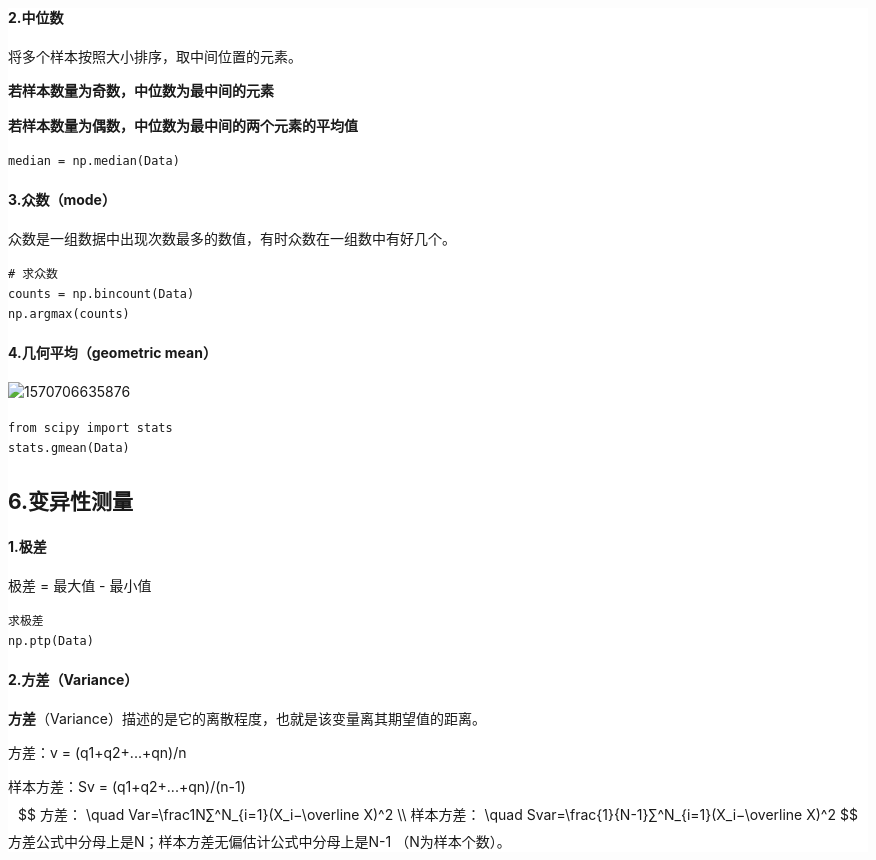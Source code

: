 

#### 2.中位数

将多个样本按照大小排序，取中间位置的元素。

**若样本数量为奇数，中位数为最中间的元素**

**若样本数量为偶数，中位数为最中间的两个元素的平均值**

```
median = np.median(Data)
```

#### 3.众数（mode）

众数是一组数据中出现次数最多的数值，有时众数在一组数中有好几个。

```
# 求众数
counts = np.bincount(Data)
np.argmax(counts)
```



#### 4.几何平均（geometric mean）

![1570706635876](/home/tarena/aid1907/shujufenxi/chuanjiang/2/┤о╜▓2/images/1570706635876.png)

```
from scipy import stats 
stats.gmean(Data)
```



## 6.变异性测量

#### 1.极差

极差 = 最大值 - 最小值

```
求极差
np.ptp(Data)
```

#### 2.方差（Variance）

**方差**（Variance）描述的是它的离散程度，也就是该变量离其期望值的距离。

方差：v = (q1+q2+...+qn)/n

样本方差：Sv = (q1+q2+...+qn)/(n-1)
$$
方差： \quad Var=\frac1N∑^N_{i=1}(X_i−\overline X)^2
\\
样本方差：  \quad Svar=\frac{1}{N-1}∑^N_{i=1}(X_i−\overline X)^2
$$
方差公式中分母上是N；样本方差无偏估计公式中分母上是N-1 （N为样本个数）。
